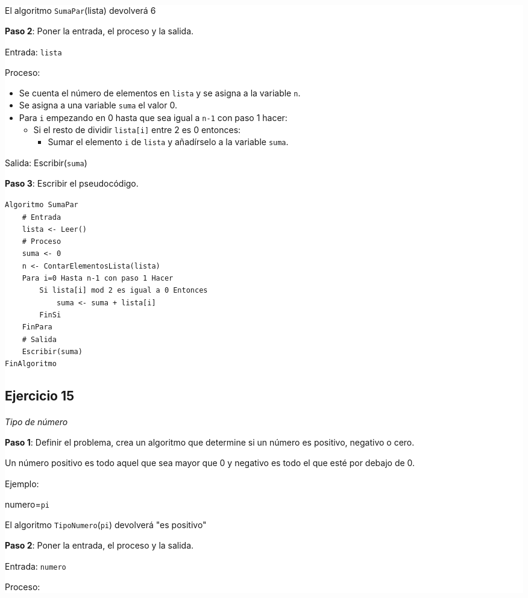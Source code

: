 El algoritmo ``SumaPar``(lista) devolverá 6 

**Paso 2**: Poner la entrada, el proceso y la salida.

Entrada: ``lista``

Proceso: 

- Se cuenta el número de elementos en ``lista`` y se asigna a la variable ``n``.
- Se asigna a una variable ``suma`` el valor 0.
- Para ``i`` empezando en 0 hasta que sea igual a ``n-1`` con paso 1 hacer:
  - Si el resto de dividir ``lista[i]`` entre 2 es 0 entonces:
    - Sumar el elemento ``i`` de ``lista`` y añadírselo a la variable ``suma``.
  

Salida: Escribir(``suma``)

**Paso 3**: Escribir el pseudocódigo.

```
Algoritmo SumaPar
	# Entrada
	lista <- Leer()
	# Proceso
	suma <- 0
	n <- ContarElementosLista(lista)
	Para i=0 Hasta n-1 con paso 1 Hacer
		Si lista[i] mod 2 es igual a 0 Entonces
    		suma <- suma + lista[i]
    	FinSi
	FinPara
	# Salida
	Escribir(suma)
FinAlgoritmo
```



## Ejercicio 15

_Tipo de número_

**Paso 1**: Definir el problema, crea un algoritmo que determine si un número es positivo, negativo o cero.

Un número positivo es todo aquel que sea mayor que 0 y negativo es todo el que esté por debajo de 0.

Ejemplo:

numero=``pi`` 

El algoritmo ``TipoNumero``(``pi``) devolverá "es positivo"

**Paso 2**: Poner la entrada, el proceso y la salida.

Entrada: ``numero``

Proceso: 

